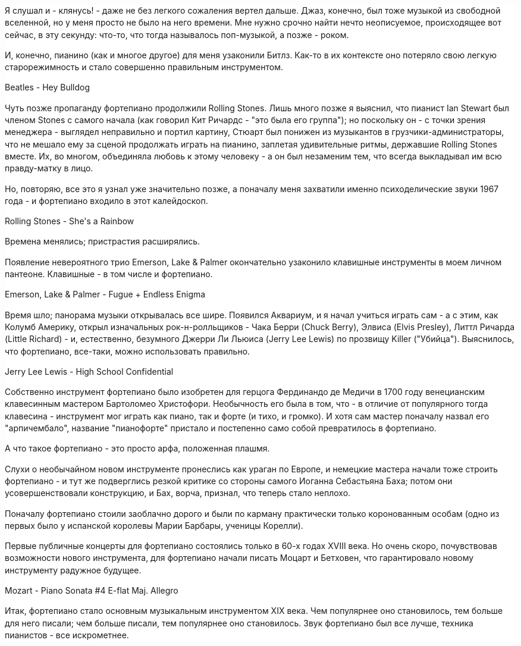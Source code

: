 Я слушал и - клянусь! - даже не без легкого сожаления вертел дальше. Джаз, конечно, был тоже музыкой из свободной вселенной, но у меня просто не было на него времени. Мне нужно срочно найти нечто неописуемое, происходящее вот сейчас, в эту секунду: что-то, что тогда называлось поп-музыкой, а позже - роком.

И, конечно, пианино (как и многое другое) для меня узаконили Битлз. Как-то в их контексте оно потеряло свою легкую старорежимность и стало совершенно правильным инструментом.

Beatles - Hey Bulldog

Чуть позже пропаганду фортепиано продолжили Rolling Stones. Лишь много позже я выяснил, что пианист Ian Stewart был членом Stones с самого начала (как говорил Кит Ричардс - "это была его группа"); но поскольку он - с точки зрения менеджера - выглядел неправильно и портил картину, Стюарт был понижен из музыкантов в грузчики-администраторы, что не мешало ему за сценой продолжать играть на пианино, заплетая удивительные ритмы, державшие Rolling Stones вместе. Их, во многом, объединяла любовь к этому человеку - а он был незаменим тем, что всегда выкладывал им всю правду-матку в лицо.

Но, повторяю, все это я узнал уже значительно позже, а поначалу меня захватили именно психоделические звуки 1967 года - и фортепиано входило в этот калейдоскоп.

Rolling Stones - She's a Rainbow

Времена менялись; пристрастия расширялись.

Появление невероятного трио Emerson, Lake & Palmer окончательно узаконило клавишные инструменты в моем личном пантеоне. Клавишные - в том числе и фортепиано.

Emerson, Lake & Palmer - Fugue + Endless Enigma

Время шло; панорама музыки открывалась все шире. Появился Аквариум, и я начал учиться играть сам - а с этим, как Колумб Америку, открыл изначальных рок-н-ролльщиков - Чака Берри (Chuck Berry), Элвиса (Elvis Presley), Литтл Ричарда (Little Richard) - и, естественно, безумного Джерри Ли Льюиса (Jerry Lee Lewis) по прозвищу Killer ("Убийца"). Выяснилось, что фортепиано, все-таки, можно использовать правильно.

Jerry Lee Lewis - High School Confidential

Собственно инструмент фортепиано было изобретен для герцога Фердинандо де Медичи в 1700 году венецианским клавесинным мастером Бартоломео Христофори. Необычность его была в том, что - в отличие от популярного тогда клавесина - инструмент мог играть как пиано, так и форте (и тихо, и громко). И хотя сам мастер поначалу назвал его "арпичембало", название "пианофорте" пристало и постепенно само собой превратилось в фортепиано.

А что такое фортепиано - это просто арфа, положенная плашмя.

Слухи о необычайном новом инструменте пронеслись как ураган по Европе, и немецкие мастера начали тоже строить фортепиано - и тут же подверглись резкой критике со стороны самого Иоганна Себастьяна Баха; потом они усовершенствовали конструкцию, и Бах, ворча, признал, что теперь стало неплохо.

Поначалу фортепиано стоили заоблачно дорого и были по карману практически только коронованным особам (одно из первых было у испанской королевы Марии Барбары, ученицы Корелли).

Первые публичные концерты для фортепиано состоялись только в 60-х годах XVIII века. Но очень скоро, почувствовав возможности нового инструмента, для фортепиано начали писать Моцарт и Бетховен, что гарантировало новому  инструменту радужное будущее.

Mozart - Piano Sonata #4 E-flat Maj. Allegro

Итак, фортепиано стало основным музыкальным инструментом XIX века. Чем популярнее оно становилось, тем больше для него писали; чем больше писали, тем популярнее оно становилось. Звук фортепиано был все лучше, техника пианистов - все искрометнее.
